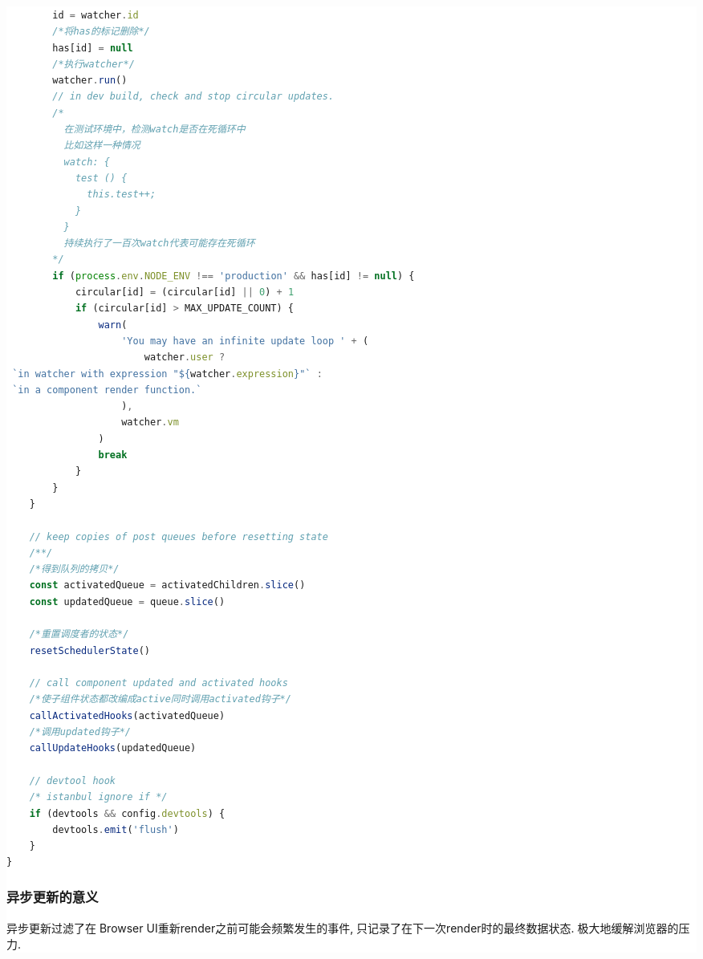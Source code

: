 ```js
        id = watcher.id
        /*将has的标记删除*/
        has[id] = null
        /*执行watcher*/
        watcher.run()
        // in dev build, check and stop circular updates.
        /*
          在测试环境中，检测watch是否在死循环中
          比如这样一种情况
          watch: {
            test () {
              this.test++;
            }
          }
          持续执行了一百次watch代表可能存在死循环
        */
        if (process.env.NODE_ENV !== 'production' && has[id] != null) {
            circular[id] = (circular[id] || 0) + 1
            if (circular[id] > MAX_UPDATE_COUNT) {
                warn(
                    'You may have an infinite update loop ' + (
                        watcher.user ?
 `in watcher with expression "${watcher.expression}"` :
 `in a component render function.` 
                    ),
                    watcher.vm
                )
                break
            }
        }
    }

    // keep copies of post queues before resetting state
    /**/
    /*得到队列的拷贝*/
    const activatedQueue = activatedChildren.slice()
    const updatedQueue = queue.slice()

    /*重置调度者的状态*/
    resetSchedulerState()

    // call component updated and activated hooks
    /*使子组件状态都改编成active同时调用activated钩子*/
    callActivatedHooks(activatedQueue)
    /*调用updated钩子*/
    callUpdateHooks(updatedQueue)

    // devtool hook
    /* istanbul ignore if */
    if (devtools && config.devtools) {
        devtools.emit('flush')
    }
}
```

### 异步更新的意义

异步更新过滤了在 Browser UI重新render之前可能会频繁发生的事件, 只记录了在下一次render时的最终数据状态. 极大地缓解浏览器的压力.

